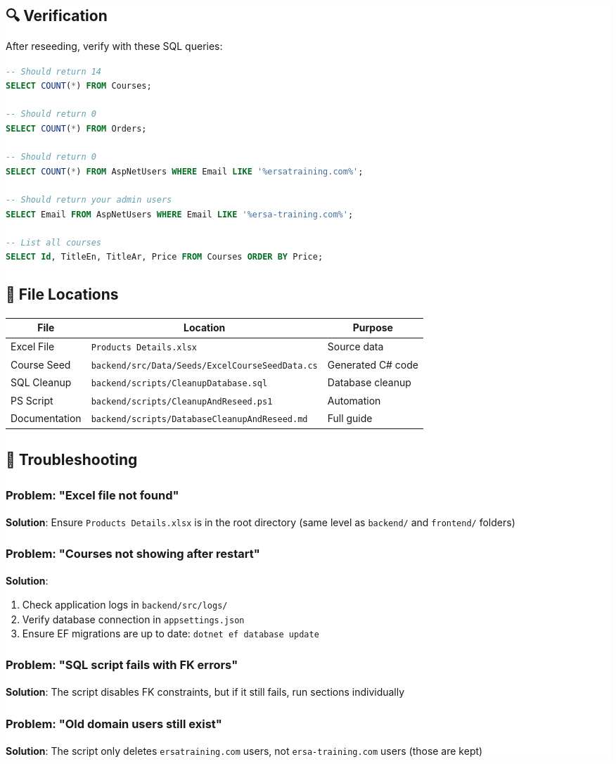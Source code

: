 ## 🔍 Verification

After reseeding, verify with these SQL queries:

```sql
-- Should return 14
SELECT COUNT(*) FROM Courses;

-- Should return 0
SELECT COUNT(*) FROM Orders;

-- Should return 0  
SELECT COUNT(*) FROM AspNetUsers WHERE Email LIKE '%ersatraining.com%';

-- Should return your admin users
SELECT Email FROM AspNetUsers WHERE Email LIKE '%ersa-training.com%';

-- List all courses
SELECT Id, TitleEn, TitleAr, Price FROM Courses ORDER BY Price;
```

## 📁 File Locations

| File | Location | Purpose |
|------|----------|---------|
| Excel File | `Products Details.xlsx` | Source data |
| Course Seed | `backend/src/Data/Seeds/ExcelCourseSeedData.cs` | Generated C# code |
| SQL Cleanup | `backend/scripts/CleanupDatabase.sql` | Database cleanup |
| PS Script | `backend/scripts/CleanupAndReseed.ps1` | Automation |
| Documentation | `backend/scripts/DatabaseCleanupAndReseed.md` | Full guide |

## 🐛 Troubleshooting

### Problem: "Excel file not found"
**Solution**: Ensure `Products Details.xlsx` is in the root directory (same level as `backend/` and `frontend/` folders)

### Problem: "Courses not showing after restart"
**Solution**: 
1. Check application logs in `backend/src/logs/`
2. Verify database connection in `appsettings.json`
3. Ensure EF migrations are up to date: `dotnet ef database update`

### Problem: "SQL script fails with FK errors"
**Solution**: The script disables FK constraints, but if it still fails, run sections individually

### Problem: "Old domain users still exist"
**Solution**: The script only deletes `ersatraining.com` users, not `ersa-training.com` users (those are kept)
